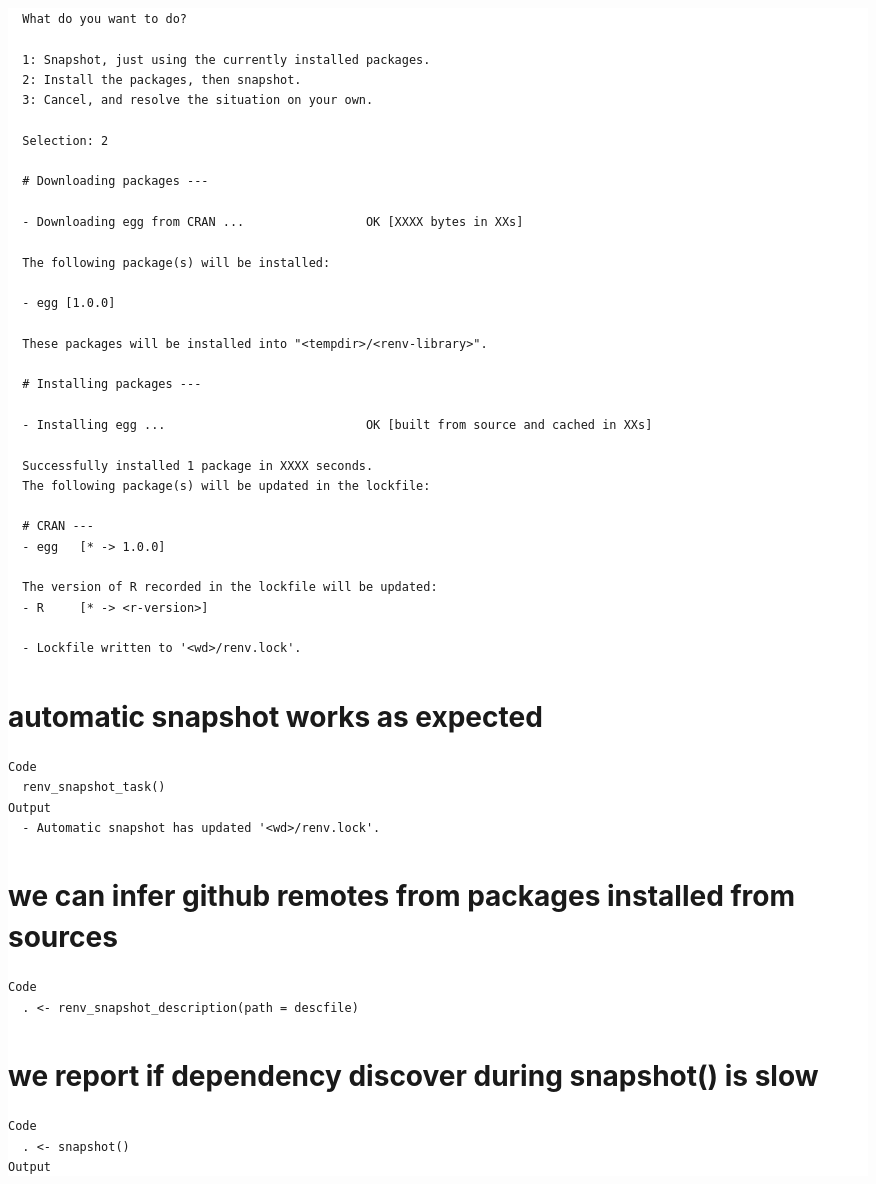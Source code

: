       What do you want to do?
      
      1: Snapshot, just using the currently installed packages.
      2: Install the packages, then snapshot.
      3: Cancel, and resolve the situation on your own.
      
      Selection: 2
      
      # Downloading packages ---
      
      - Downloading egg from CRAN ...                 OK [XXXX bytes in XXs]
      
      The following package(s) will be installed:
      
      - egg [1.0.0]
      
      These packages will be installed into "<tempdir>/<renv-library>".
      
      # Installing packages ---
      
      - Installing egg ...                            OK [built from source and cached in XXs]
      
      Successfully installed 1 package in XXXX seconds.
      The following package(s) will be updated in the lockfile:
      
      # CRAN ---
      - egg   [* -> 1.0.0]
      
      The version of R recorded in the lockfile will be updated:
      - R     [* -> <r-version>]
      
      - Lockfile written to '<wd>/renv.lock'.

# automatic snapshot works as expected

    Code
      renv_snapshot_task()
    Output
      - Automatic snapshot has updated '<wd>/renv.lock'.

# we can infer github remotes from packages installed from sources

    Code
      . <- renv_snapshot_description(path = descfile)

# we report if dependency discover during snapshot() is slow

    Code
      . <- snapshot()
    Output
      